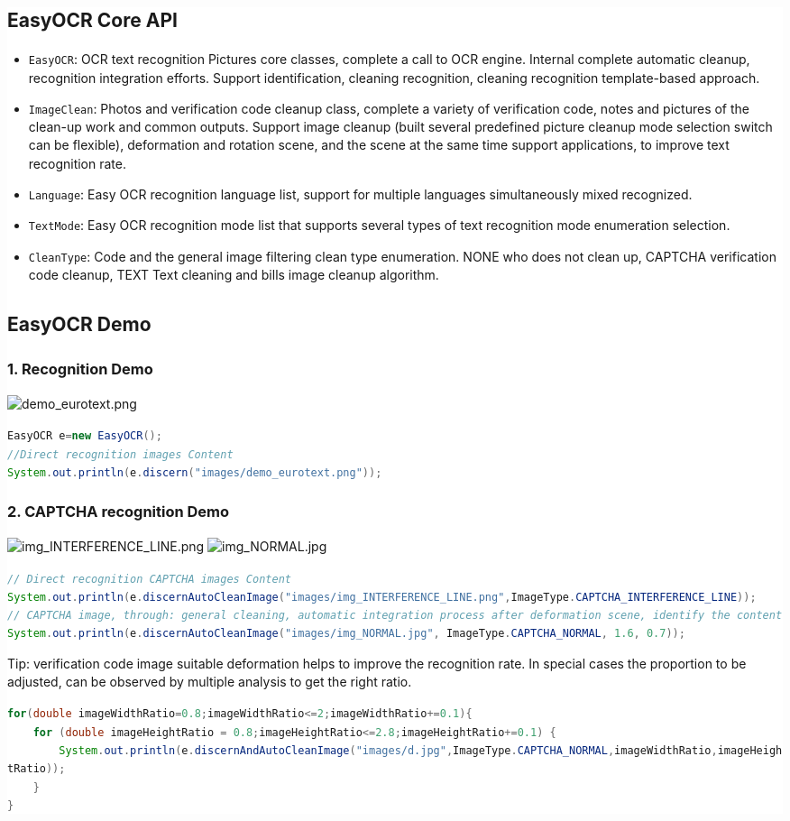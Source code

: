 ## EasyOCR Core API 

- `EasyOCR`: OCR text recognition Pictures core classes, complete a call to OCR engine. Internal complete automatic cleanup, recognition integration efforts. Support identification, cleaning recognition, cleaning recognition template-based approach.

- `ImageClean`: Photos and verification code cleanup class, complete a variety of verification code, notes and pictures of the clean-up work and common outputs. Support image cleanup (built several predefined picture cleanup mode selection switch can be flexible), deformation and rotation scene, and the scene at the same time support applications, to improve text recognition rate.

- `Language`: Easy OCR recognition language list, support for multiple languages simultaneously mixed recognized.

- `TextMode`: Easy OCR recognition mode list that supports several types of text recognition mode enumeration selection.

- `CleanType`: Code and the general image filtering clean type enumeration. NONE who does not clean up, CAPTCHA verification code cleanup, TEXT Text cleaning and bills image cleanup algorithm.


## EasyOCR Demo

### 1. Recognition Demo
![demo_eurotext.png](images/demo_eurotext.png)  

```JAVA
EasyOCR e=new EasyOCR();
//Direct recognition images Content
System.out.println(e.discern("images/demo_eurotext.png")); 
```

### 2. CAPTCHA recognition Demo

![img_INTERFERENCE_LINE.png](images/img_INTERFERENCE_LINE.png)  ![img_NORMAL.jpg](images/img_NORMAL.jpg) 

```JAVA
// Direct recognition CAPTCHA images Content
System.out.println(e.discernAutoCleanImage("images/img_INTERFERENCE_LINE.png",ImageType.CAPTCHA_INTERFERENCE_LINE)); 
// CAPTCHA image, through: general cleaning, automatic integration process after deformation scene, identify the content
System.out.println(e.discernAutoCleanImage("images/img_NORMAL.jpg", ImageType.CAPTCHA_NORMAL, 1.6, 0.7));
```


Tip: verification code image suitable deformation helps to improve the recognition rate. In special cases the proportion to be adjusted, can be observed by multiple analysis to get the right ratio.
```JAVA
for(double imageWidthRatio=0.8;imageWidthRatio<=2;imageWidthRatio+=0.1){
	for (double imageHeightRatio = 0.8;imageHeightRatio<=2.8;imageHeightRatio+=0.1) {
		System.out.println(e.discernAndAutoCleanImage("images/d.jpg",ImageType.CAPTCHA_NORMAL,imageWidthRatio,imageHeightRatio));
	}
}
```
